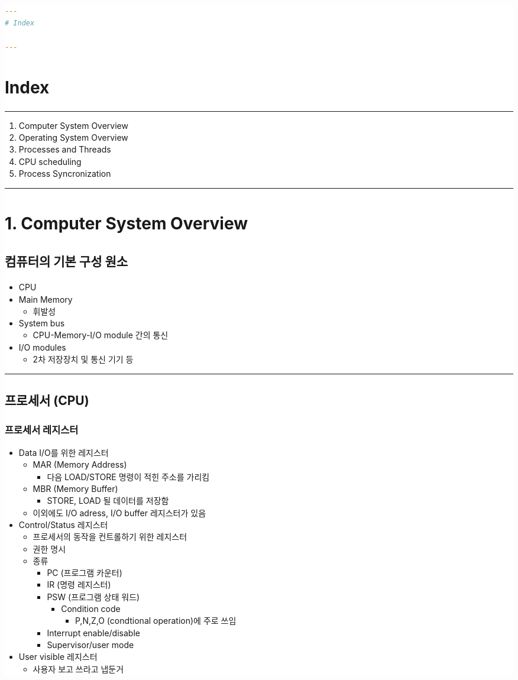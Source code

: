 ```yaml
---
# Index

---
```

# Index
---
1. Computer System Overview
2. Operating System Overview
3. Processes and Threads
4. CPU scheduling
5. Process Syncronization
---
# 1. Computer System Overview
## 컴퓨터의 기본 구성 원소
- CPU
- Main Memory
	- 휘발성
- System bus
	- CPU-Memory-I/O module 간의 통신
- I/O modules
	- 2차 저장장치 및 통신 기기 등
---
## 프로세서 (CPU)
### 프로세서 레지스터
- Data I/O를 위한 레지스터
	- MAR (Memory Address)
		- 다음 LOAD/STORE 명령이 적힌 주소를 가리킴
	- MBR (Memory Buffer)
		- STORE, LOAD 될 데이터를 저장함
	- 이외에도 I/O adress, I/O buffer 레지스터가 있음
- Control/Status 레지스터
	- 프로세서의 동작을 컨트롤하기 위한 레지스터
	- 권한 명시
	- 종류
		- PC (프로그램 카운터)
		- IR (명령 레지스터)
		- PSW (프로그램 상태 워드)
			- Condition code
				- P,N,Z,O (condtional operation)에 주로 쓰임
		- Interrupt enable/disable
		- Supervisor/user mode
- User visible 레지스터
	- 사용자 보고 쓰라고 냅둔거
